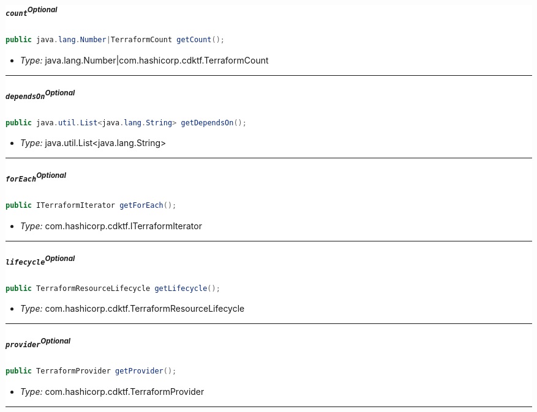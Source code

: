 ##### `count`<sup>Optional</sup> <a name="count" id="@cdktf/provider-vault.ldapAuthBackendGroup.LdapAuthBackendGroup.property.count"></a>

```java
public java.lang.Number|TerraformCount getCount();
```

- *Type:* java.lang.Number|com.hashicorp.cdktf.TerraformCount

---

##### `dependsOn`<sup>Optional</sup> <a name="dependsOn" id="@cdktf/provider-vault.ldapAuthBackendGroup.LdapAuthBackendGroup.property.dependsOn"></a>

```java
public java.util.List<java.lang.String> getDependsOn();
```

- *Type:* java.util.List<java.lang.String>

---

##### `forEach`<sup>Optional</sup> <a name="forEach" id="@cdktf/provider-vault.ldapAuthBackendGroup.LdapAuthBackendGroup.property.forEach"></a>

```java
public ITerraformIterator getForEach();
```

- *Type:* com.hashicorp.cdktf.ITerraformIterator

---

##### `lifecycle`<sup>Optional</sup> <a name="lifecycle" id="@cdktf/provider-vault.ldapAuthBackendGroup.LdapAuthBackendGroup.property.lifecycle"></a>

```java
public TerraformResourceLifecycle getLifecycle();
```

- *Type:* com.hashicorp.cdktf.TerraformResourceLifecycle

---

##### `provider`<sup>Optional</sup> <a name="provider" id="@cdktf/provider-vault.ldapAuthBackendGroup.LdapAuthBackendGroup.property.provider"></a>

```java
public TerraformProvider getProvider();
```

- *Type:* com.hashicorp.cdktf.TerraformProvider

---

